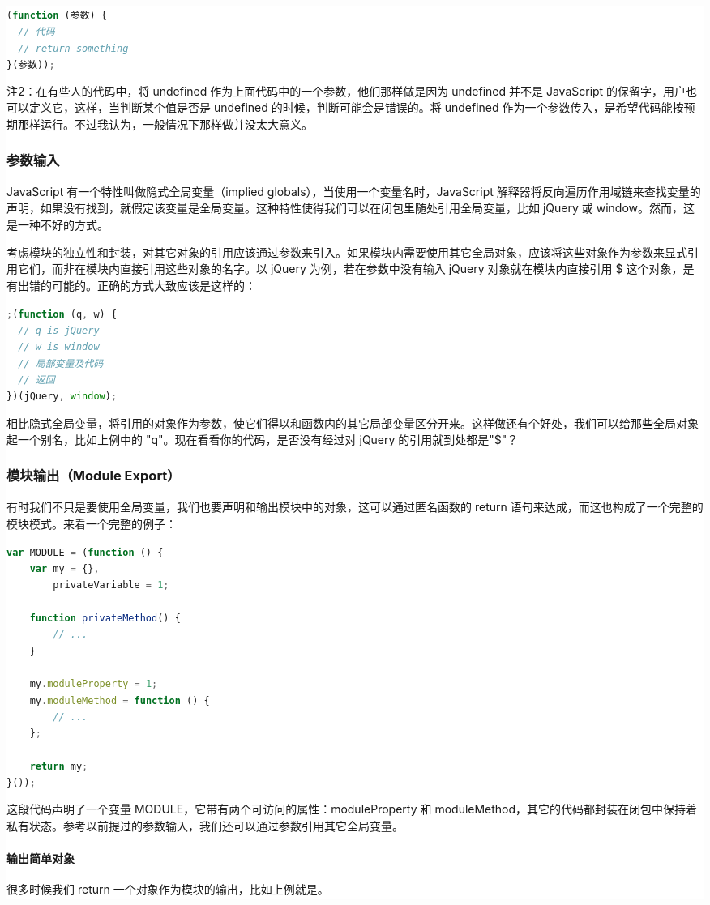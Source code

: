 ```js
(function (参数) {
  // 代码
  // return something
}(参数));
```
注2：在有些人的代码中，将 undefined 作为上面代码中的一个参数，他们那样做是因为 undefined 并不是 JavaScript 的保留字，用户也可以定义它，这样，当判断某个值是否是 undefined 的时候，判断可能会是错误的。将 undefined 作为一个参数传入，是希望代码能按预期那样运行。不过我认为，一般情况下那样做并没太大意义。

### 参数输入

JavaScript 有一个特性叫做隐式全局变量（implied globals），当使用一个变量名时，JavaScript 解释器将反向遍历作用域链来查找变量的声明，如果没有找到，就假定该变量是全局变量。这种特性使得我们可以在闭包里随处引用全局变量，比如 jQuery 或 window。然而，这是一种不好的方式。

考虑模块的独立性和封装，对其它对象的引用应该通过参数来引入。如果模块内需要使用其它全局对象，应该将这些对象作为参数来显式引用它们，而非在模块内直接引用这些对象的名字。以 jQuery 为例，若在参数中没有输入 jQuery 对象就在模块内直接引用 $ 这个对象，是有出错的可能的。正确的方式大致应该是这样的：
```js
;(function (q, w) {
  // q is jQuery
  // w is window
  // 局部变量及代码
  // 返回
})(jQuery, window);
```
相比隐式全局变量，将引用的对象作为参数，使它们得以和函数内的其它局部变量区分开来。这样做还有个好处，我们可以给那些全局对象起一个别名，比如上例中的 "q"。现在看看你的代码，是否没有经过对 jQuery 的引用就到处都是"$"？

### 模块输出（Module Export）

有时我们不只是要使用全局变量，我们也要声明和输出模块中的对象，这可以通过匿名函数的 return 语句来达成，而这也构成了一个完整的模块模式。来看一个完整的例子：

```js
var MODULE = (function () {
    var my = {},
        privateVariable = 1;

    function privateMethod() {
        // ...
    }

    my.moduleProperty = 1;
    my.moduleMethod = function () {
        // ...
    };

    return my;
}());
```
这段代码声明了一个变量 MODULE，它带有两个可访问的属性：moduleProperty 和 moduleMethod，其它的代码都封装在闭包中保持着私有状态。参考以前提过的参数输入，我们还可以通过参数引用其它全局变量。

#### 输出简单对象

很多时候我们 return 一个对象作为模块的输出，比如上例就是。
